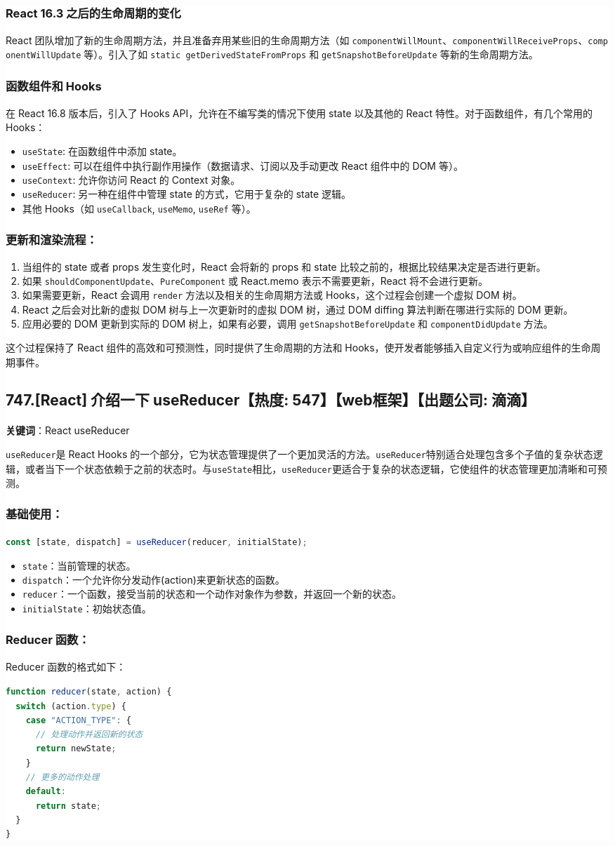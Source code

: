 ### React 16.3 之后的生命周期的变化

React 团队增加了新的生命周期方法，并且准备弃用某些旧的生命周期方法（如 `componentWillMount`、`componentWillReceiveProps`、`componentWillUpdate` 等）。引入了如 `static getDerivedStateFromProps` 和 `getSnapshotBeforeUpdate` 等新的生命周期方法。

### 函数组件和 Hooks

在 React 16.8 版本后，引入了 Hooks API，允许在不编写类的情况下使用 state 以及其他的 React 特性。对于函数组件，有几个常用的 Hooks：

- `useState`: 在函数组件中添加 state。
- `useEffect`: 可以在组件中执行副作用操作（数据请求、订阅以及手动更改 React 组件中的 DOM 等）。
- `useContext`: 允许你访问 React 的 Context 对象。
- `useReducer`: 另一种在组件中管理 state 的方式，它用于复杂的 state 逻辑。
- 其他 Hooks（如 `useCallback`, `useMemo`, `useRef` 等）。

### 更新和渲染流程：

1. 当组件的 state 或者 props 发生变化时，React 会将新的 props 和 state 比较之前的，根据比较结果决定是否进行更新。
2. 如果 `shouldComponentUpdate`、`PureComponent` 或 React.memo 表示不需要更新，React 将不会进行更新。
3. 如果需要更新，React 会调用 `render` 方法以及相关的生命周期方法或 Hooks，这个过程会创建一个虚拟 DOM 树。
4. React 之后会对比新的虚拟 DOM 树与上一次更新时的虚拟 DOM 树，通过 DOM diffing 算法判断在哪进行实际的 DOM 更新。
5. 应用必要的 DOM 更新到实际的 DOM 树上，如果有必要，调用 `getSnapshotBeforeUpdate` 和 `componentDidUpdate` 方法。

这个过程保持了 React 组件的高效和可预测性，同时提供了生命周期的方法和 Hooks，使开发者能够插入自定义行为或响应组件的生命周期事件。

           

## 747.[React] 介绍一下 useReducer【热度: 547】【web框架】【出题公司: 滴滴】
      
**关键词**：React useReducer

`useReducer`是 React Hooks 的一个部分，它为状态管理提供了一个更加灵活的方法。`useReducer`特别适合处理包含多个子值的复杂状态逻辑，或者当下一个状态依赖于之前的状态时。与`useState`相比，`useReducer`更适合于复杂的状态逻辑，它使组件的状态管理更加清晰和可预测。

### 基础使用：

```jsx
const [state, dispatch] = useReducer(reducer, initialState);
```

- `state`：当前管理的状态。
- `dispatch`：一个允许你分发动作(action)来更新状态的函数。
- `reducer`：一个函数，接受当前的状态和一个动作对象作为参数，并返回一个新的状态。
- `initialState`：初始状态值。

### Reducer 函数：

Reducer 函数的格式如下：

```javascript
function reducer(state, action) {
  switch (action.type) {
    case "ACTION_TYPE": {
      // 处理动作并返回新的状态
      return newState;
    }
    // 更多的动作处理
    default:
      return state;
  }
}
```
